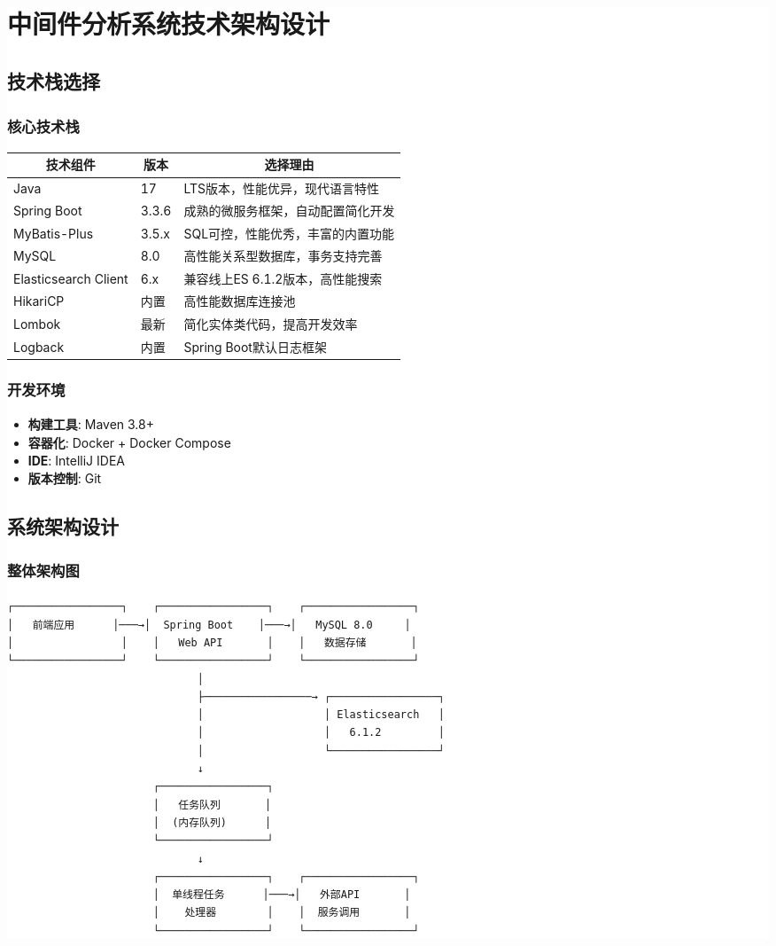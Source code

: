 # 中间件分析系统技术架构设计

## 技术栈选择

### 核心技术栈
| 技术组件 | 版本 | 选择理由 |
|---------|------|----------|
| Java | 17 | LTS版本，性能优异，现代语言特性 |
| Spring Boot | 3.3.6 | 成熟的微服务框架，自动配置简化开发 |
| MyBatis-Plus | 3.5.x | SQL可控，性能优秀，丰富的内置功能 |
| MySQL | 8.0 | 高性能关系型数据库，事务支持完善 |
| Elasticsearch Client | 6.x | 兼容线上ES 6.1.2版本，高性能搜索 |
| HikariCP | 内置 | 高性能数据库连接池 |
| Lombok | 最新 | 简化实体类代码，提高开发效率 |
| Logback | 内置 | Spring Boot默认日志框架 |

### 开发环境
- **构建工具**: Maven 3.8+
- **容器化**: Docker + Docker Compose
- **IDE**: IntelliJ IDEA
- **版本控制**: Git

## 系统架构设计

### 整体架构图
```
┌─────────────────┐    ┌─────────────────┐    ┌─────────────────┐
│   前端应用      │───→│  Spring Boot    │───→│   MySQL 8.0     │
│                 │    │   Web API       │    │   数据存储       │
└─────────────────┘    └─────────────────┘    └─────────────────┘
                              │
                              ├─────────────────→ ┌─────────────────┐
                              │                   │ Elasticsearch   │
                              │                   │   6.1.2         │
                              │                   └─────────────────┘
                              ↓
                       ┌─────────────────┐
                       │   任务队列       │
                       │  (内存队列)      │
                       └─────────────────┘
                              ↓
                       ┌─────────────────┐    ┌─────────────────┐
                       │  单线程任务      │───→│   外部API       │
                       │    处理器        │    │  服务调用       │
                       └─────────────────┘    └─────────────────┘
```
